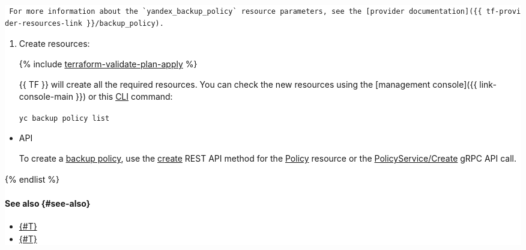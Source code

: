      For more information about the `yandex_backup_policy` resource parameters, see the [provider documentation]({{ tf-provider-resources-link }}/backup_policy).

  1. Create resources:

     {% include [terraform-validate-plan-apply](../../../_tutorials/terraform-validate-plan-apply.md) %}

     {{ TF }} will create all the required resources. You can check the new resources using the [management console]({{ link-console-main }}) or this [CLI](../../../cli/quickstart.md) command:

     ```bash
     yc backup policy list
     ```

- API

   To create a [backup policy](../../concepts/policy.md), use the [create](../../backup/api-ref/Policy/create.md) REST API method for the [Policy](../../backup/api-ref/Policy/index.md) resource or the [PolicyService/Create](../../backup/api-ref/grpc/policy_service.md#Create) gRPC API call.

{% endlist %}

#### See also {#see-also}

* [{#T}](update.md)
* [{#T}](delete.md)
